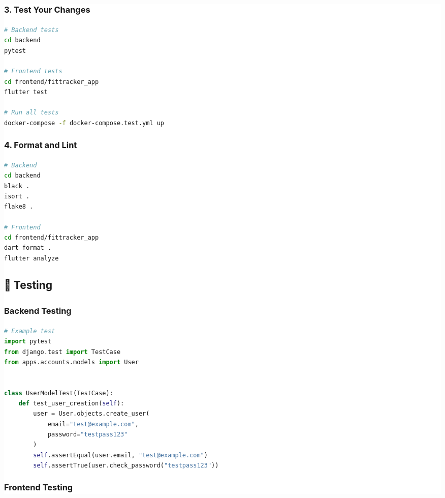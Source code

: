 ### 3. Test Your Changes

```bash
# Backend tests
cd backend
pytest

# Frontend tests
cd frontend/fittracker_app
flutter test

# Run all tests
docker-compose -f docker-compose.test.yml up
```

### 4. Format and Lint

```bash
# Backend
cd backend
black .
isort .
flake8 .

# Frontend
cd frontend/fittracker_app
dart format .
flutter analyze
```

## 🧪 Testing

### Backend Testing

```python
# Example test
import pytest
from django.test import TestCase
from apps.accounts.models import User


class UserModelTest(TestCase):
    def test_user_creation(self):
        user = User.objects.create_user(
            email="test@example.com",
            password="testpass123"
        )
        self.assertEqual(user.email, "test@example.com")
        self.assertTrue(user.check_password("testpass123"))
```

### Frontend Testing
